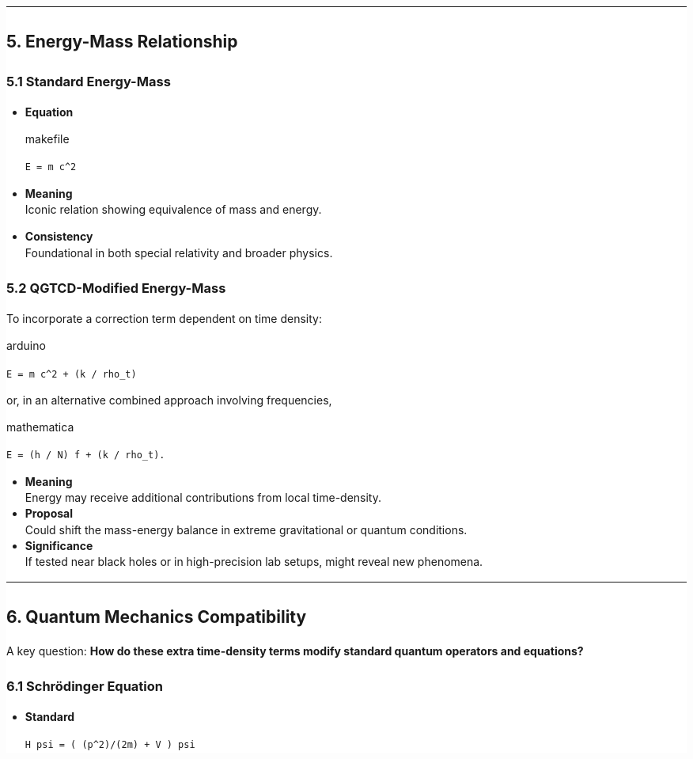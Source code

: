 * * * * *

5\. Energy-Mass Relationship
----------------------------

### 5.1 Standard Energy-Mass

-   **Equation**

    makefile

    

    `E = m c^2`

-   **Meaning**\
    Iconic relation showing equivalence of mass and energy.
-   **Consistency**\
    Foundational in both special relativity and broader physics.

### 5.2 QGTCD-Modified Energy-Mass

To incorporate a correction term dependent on time density:

arduino



`E = m c^2 + (k / rho_t)`

or, in an alternative combined approach involving frequencies,

mathematica



`E = (h / N) f + (k / rho_t).`

-   **Meaning**\
    Energy may receive additional contributions from local time-density.
-   **Proposal**\
    Could shift the mass-energy balance in extreme gravitational or quantum conditions.
-   **Significance**\
    If tested near black holes or in high-precision lab setups, might reveal new phenomena.

* * * * *

6\. Quantum Mechanics Compatibility
-----------------------------------

A key question: **How do these extra time-density terms modify standard quantum operators and equations?**

### 6.1 Schrödinger Equation

-   **Standard**

    

    

    `H psi = ( (p^2)/(2m) + V ) psi`

